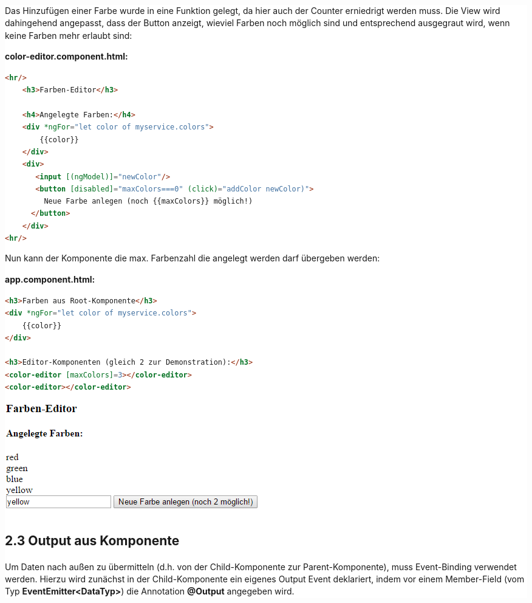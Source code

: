 
Das Hinzufügen einer Farbe wurde in eine Funktion gelegt, da hier auch der Counter erniedrigt werden muss. Die View wird dahingehend angepasst,
dass der Button anzeigt, wieviel Farben noch möglich sind und entsprechend ausgegraut wird, wenn keine Farben mehr erlaubt sind:

**color-editor.component.html:**
```html
<hr/>
    <h3>Farben-Editor</h3>

    <h4>Angelegte Farben:</h4>
    <div *ngFor="let color of myservice.colors">
        {{color}}
    </div>
    <div>   
       <input [(ngModel)]="newColor"/>
       <button [disabled]="maxColors===0" (click)="addColor newColor)">
         Neue Farbe anlegen (noch {{maxColors}} möglich!)
      </button>
    </div>
<hr/>
```

Nun kann der Komponente die max. Farbenzahl die angelegt werden darf übergeben werden:

**app.component.html:**
```html
<h3>Farben aus Root-Komponente</h3>
<div *ngFor="let color of myservice.colors">
    {{color}}
</div>

<h3>Editor-Komponenten (gleich 2 zur Demonstration):</h3>
<color-editor [maxColors]=3></color-editor>
<color-editor></color-editor>
```

![02 Komp Input](images/02Angular/02_komp_input.png)

## 2.3 Output aus Komponente

Um Daten nach außen zu übermitteln (d.h. von der Child-Komponente zur Parent-Komponente), muss Event-Binding verwendet werden. Hierzu wird zunächst in der
Child-Komponente ein eigenes Output Event deklariert, indem vor einem Member-Field (vom Typ **EventEmitter\<DataTyp>**) die Annotation **@Output** angegeben wird.
